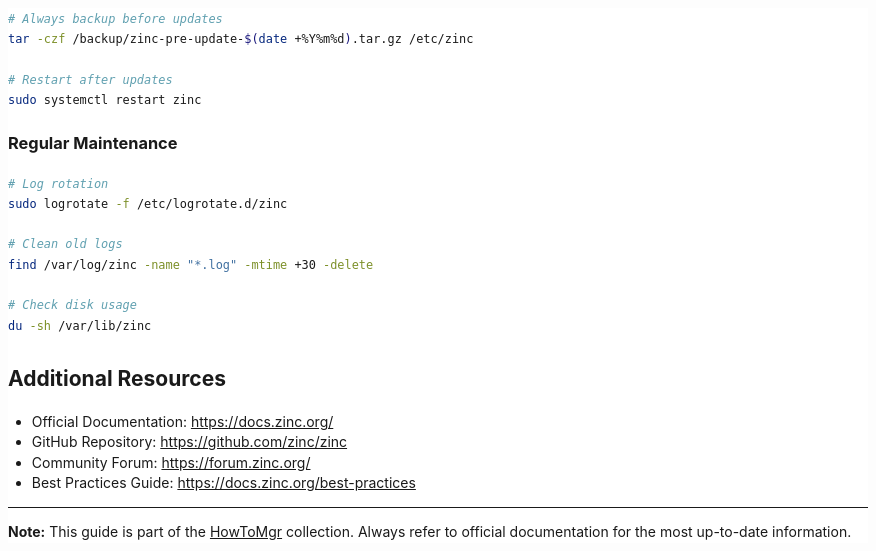 ```bash
# Always backup before updates
tar -czf /backup/zinc-pre-update-$(date +%Y%m%d).tar.gz /etc/zinc

# Restart after updates
sudo systemctl restart zinc
```

### Regular Maintenance

```bash
# Log rotation
sudo logrotate -f /etc/logrotate.d/zinc

# Clean old logs
find /var/log/zinc -name "*.log" -mtime +30 -delete

# Check disk usage
du -sh /var/lib/zinc
```

## Additional Resources

- Official Documentation: https://docs.zinc.org/
- GitHub Repository: https://github.com/zinc/zinc
- Community Forum: https://forum.zinc.org/
- Best Practices Guide: https://docs.zinc.org/best-practices

---

**Note:** This guide is part of the [HowToMgr](https://howtomgr.github.io) collection. Always refer to official documentation for the most up-to-date information.

